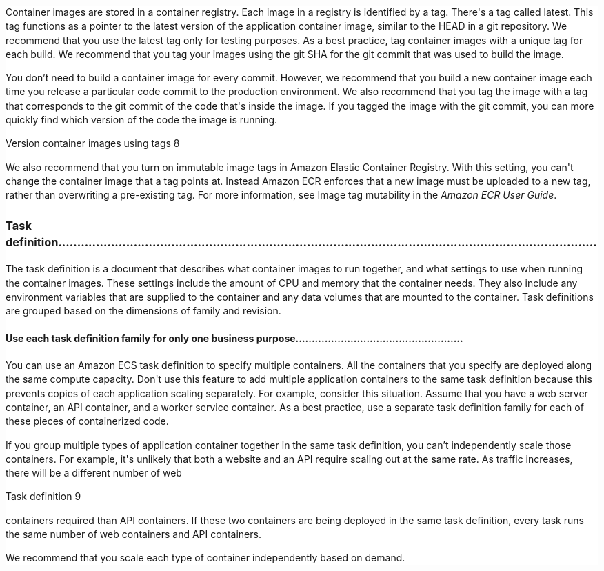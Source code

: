 Container images are stored in a container registry. Each image in a registry is identified by a tag.
There's a tag called latest. This tag functions as a pointer to the latest version of the application
container image, similar to the HEAD in a git repository. We recommend that you use the latest
tag only for testing purposes. As a best practice, tag container images with a unique tag for each
build. We recommend that you tag your images using the git SHA for the git commit that was used
to build the image.

You don’t need to build a container image for every commit. However, we recommend that you
build a new container image each time you release a particular code commit to the production
environment. We also recommend that you tag the image with a tag that corresponds to the git
commit of the code that's inside the image. If you tagged the image with the git commit, you can
more quickly find which version of the code the image is running.

Version container images using tags 8


We also recommend that you turn on immutable image tags in Amazon Elastic Container Registry.
With this setting, you can't change the container image that a tag points at. Instead Amazon ECR
enforces that a new image must be uploaded to a new tag, rather than overwriting a pre-existing
tag. For more information, see Image tag mutability in the _Amazon ECR User Guide_.

### Task definition...............................................................................................................................................

The task definition is a document that describes what container images to run together, and what
settings to use when running the container images. These settings include the amount of CPU and
memory that the container needs. They also include any environment variables that are supplied
to the container and any data volumes that are mounted to the container. Task definitions are
grouped based on the dimensions of family and revision.

#### Use each task definition family for only one business purpose....................................................

You can use an Amazon ECS task definition to specify multiple containers. All the containers
that you specify are deployed along the same compute capacity. Don't use this feature to add
multiple application containers to the same task definition because this prevents copies of each
application scaling separately. For example, consider this situation. Assume that you have a web
server container, an API container, and a worker service container. As a best practice, use a separate
task definition family for each of these pieces of containerized code.

If you group multiple types of application container together in the same task definition, you can’t
independently scale those containers. For example, it's unlikely that both a website and an API
require scaling out at the same rate. As traffic increases, there will be a different number of web

Task definition 9


containers required than API containers. If these two containers are being deployed in the same
task definition, every task runs the same number of web containers and API containers.

We recommend that you scale each type of container independently based on demand.
